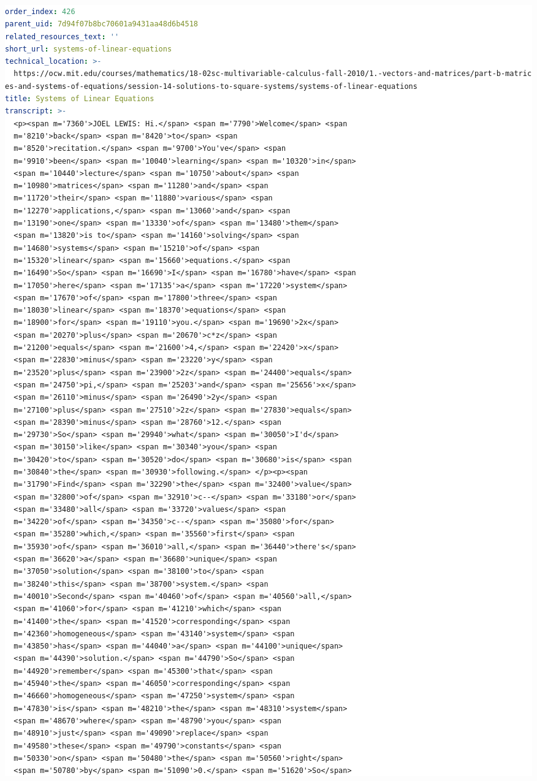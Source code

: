 ```yaml
order_index: 426
parent_uid: 7d94f07b8bc70601a9431aa48d6b4518
related_resources_text: ''
short_url: systems-of-linear-equations
technical_location: >-
  https://ocw.mit.edu/courses/mathematics/18-02sc-multivariable-calculus-fall-2010/1.-vectors-and-matrices/part-b-matrices-and-systems-of-equations/session-14-solutions-to-square-systems/systems-of-linear-equations
title: Systems of Linear Equations
transcript: >-
  <p><span m='7360'>JOEL LEWIS: Hi.</span> <span m='7790'>Welcome</span> <span
  m='8210'>back</span> <span m='8420'>to</span> <span
  m='8520'>recitation.</span> <span m='9700'>You've</span> <span
  m='9910'>been</span> <span m='10040'>learning</span> <span m='10320'>in</span>
  <span m='10440'>lecture</span> <span m='10750'>about</span> <span
  m='10980'>matrices</span> <span m='11280'>and</span> <span
  m='11720'>their</span> <span m='11880'>various</span> <span
  m='12270'>applications,</span> <span m='13060'>and</span> <span
  m='13190'>one</span> <span m='13330'>of</span> <span m='13480'>them</span>
  <span m='13820'>is to</span> <span m='14160'>solving</span> <span
  m='14680'>systems</span> <span m='15210'>of</span> <span
  m='15320'>linear</span> <span m='15660'>equations.</span> <span
  m='16490'>So</span> <span m='16690'>I</span> <span m='16780'>have</span> <span
  m='17050'>here</span> <span m='17135'>a</span> <span m='17220'>system</span>
  <span m='17670'>of</span> <span m='17800'>three</span> <span
  m='18030'>linear</span> <span m='18370'>equations</span> <span
  m='18900'>for</span> <span m='19110'>you.</span> <span m='19690'>2x</span>
  <span m='20270'>plus</span> <span m='20670'>c*z</span> <span
  m='21200'>equals</span> <span m='21600'>4,</span> <span m='22420'>x</span>
  <span m='22830'>minus</span> <span m='23220'>y</span> <span
  m='23520'>plus</span> <span m='23900'>2z</span> <span m='24400'>equals</span>
  <span m='24750'>pi,</span> <span m='25203'>and</span> <span m='25656'>x</span>
  <span m='26110'>minus</span> <span m='26490'>2y</span> <span
  m='27100'>plus</span> <span m='27510'>2z</span> <span m='27830'>equals</span>
  <span m='28390'>minus</span> <span m='28760'>12.</span> <span
  m='29730'>So</span> <span m='29940'>what</span> <span m='30050'>I'd</span>
  <span m='30150'>like</span> <span m='30340'>you</span> <span
  m='30420'>to</span> <span m='30520'>do</span> <span m='30680'>is</span> <span
  m='30840'>the</span> <span m='30930'>following.</span> </p><p><span
  m='31790'>Find</span> <span m='32290'>the</span> <span m='32400'>value</span>
  <span m='32800'>of</span> <span m='32910'>c--</span> <span m='33180'>or</span>
  <span m='33480'>all</span> <span m='33720'>values</span> <span
  m='34220'>of</span> <span m='34350'>c--</span> <span m='35080'>for</span>
  <span m='35280'>which,</span> <span m='35560'>first</span> <span
  m='35930'>of</span> <span m='36010'>all,</span> <span m='36440'>there's</span>
  <span m='36620'>a</span> <span m='36680'>unique</span> <span
  m='37050'>solution</span> <span m='38100'>to</span> <span
  m='38240'>this</span> <span m='38700'>system.</span> <span
  m='40010'>Second</span> <span m='40460'>of</span> <span m='40560'>all,</span>
  <span m='41060'>for</span> <span m='41210'>which</span> <span
  m='41400'>the</span> <span m='41520'>corresponding</span> <span
  m='42360'>homogeneous</span> <span m='43140'>system</span> <span
  m='43850'>has</span> <span m='44040'>a</span> <span m='44100'>unique</span>
  <span m='44390'>solution.</span> <span m='44790'>So</span> <span
  m='44920'>remember</span> <span m='45300'>that</span> <span
  m='45940'>the</span> <span m='46050'>corresponding</span> <span
  m='46660'>homogeneous</span> <span m='47250'>system</span> <span
  m='47830'>is</span> <span m='48210'>the</span> <span m='48310'>system</span>
  <span m='48670'>where</span> <span m='48790'>you</span> <span
  m='48910'>just</span> <span m='49090'>replace</span> <span
  m='49580'>these</span> <span m='49790'>constants</span> <span
  m='50330'>on</span> <span m='50480'>the</span> <span m='50560'>right</span>
  <span m='50780'>by</span> <span m='51090'>0.</span> <span m='51620'>So</span>
```